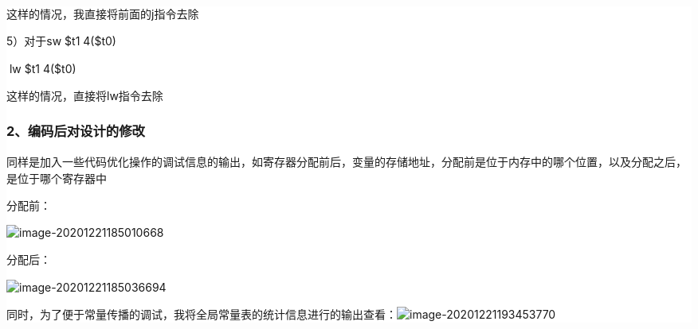 这样的情况，我直接将前面的j指令去除

5）对于sw \$t1 4(\$t0)

​			  lw \$t1 4(\$t0)

这样的情况，直接将lw指令去除

### 2、编码后对设计的修改

同样是加入一些代码优化操作的调试信息的输出，如寄存器分配前后，变量的存储地址，分配前是位于内存中的哪个位置，以及分配之后，是位于哪个寄存器中

分配前：

![image-20201221185010668](C:\Users\yang\AppData\Roaming\Typora\typora-user-images\image-20201221185010668.png)

分配后：

![image-20201221185036694](C:\Users\yang\AppData\Roaming\Typora\typora-user-images\image-20201221185036694.png)

同时，为了便于常量传播的调试，我将全局常量表的统计信息进行的输出查看：![image-20201221193453770](C:\Users\yang\AppData\Roaming\Typora\typora-user-images\image-20201221193453770.png)
